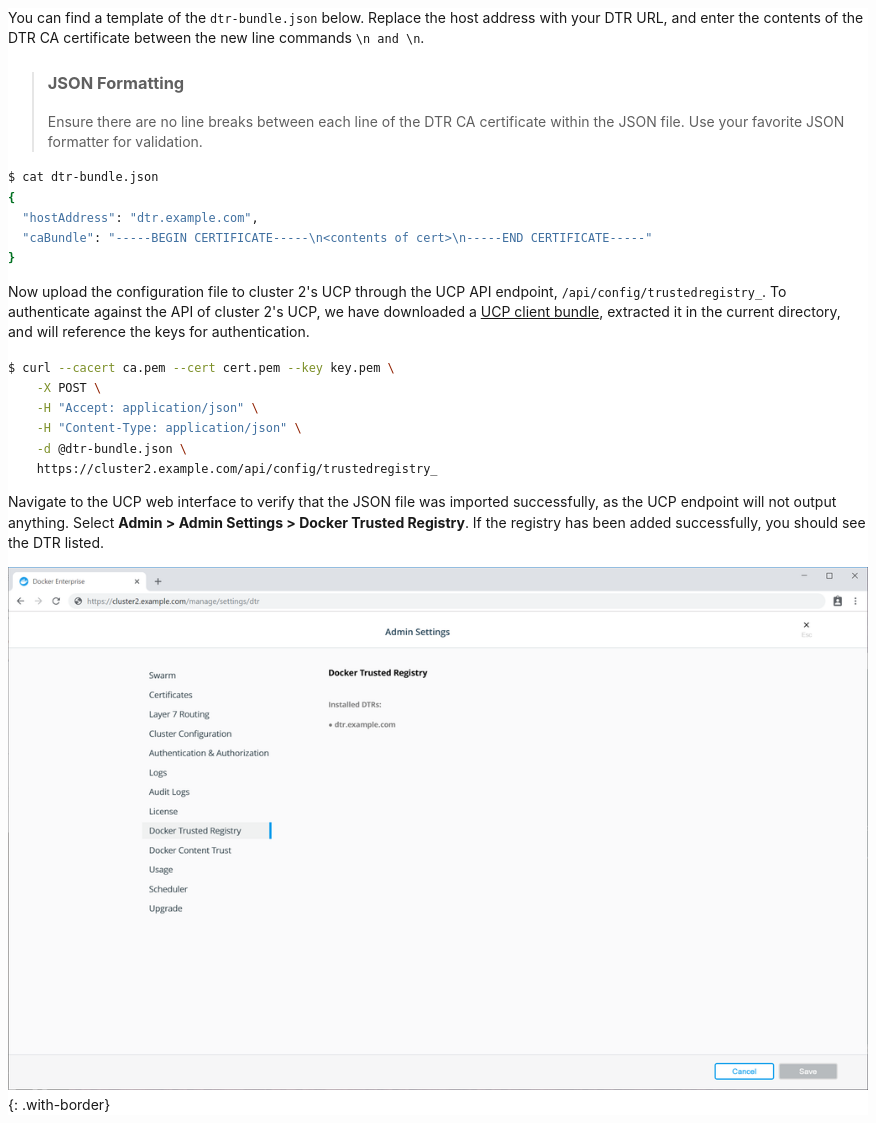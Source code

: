 You can find a template of the `dtr-bundle.json` below. Replace the host address with your DTR URL, and enter the contents of the DTR CA certificate between the new line commands `\n and \n`.

> ### JSON Formatting
> Ensure there are no line breaks between each line
> of the DTR CA certificate within the JSON file. Use your favorite JSON formatter for validation.

```bash
$ cat dtr-bundle.json
{
  "hostAddress": "dtr.example.com",
  "caBundle": "-----BEGIN CERTIFICATE-----\n<contents of cert>\n-----END CERTIFICATE-----"
}
```

Now upload the configuration file to cluster 2's UCP
through the UCP API endpoint, `/api/config/trustedregistry_`. To authenticate
against the API of cluster 2's UCP, we have downloaded a [UCP client
bundle](/ee/ucp/user-access/cli/#download-client-certificates/), extracted it in
the current directory, and will reference the keys for authentication. 

```bash
$ curl --cacert ca.pem --cert cert.pem --key key.pem \
    -X POST \
    -H "Accept: application/json" \
    -H "Content-Type: application/json" \
    -d @dtr-bundle.json \
    https://cluster2.example.com/api/config/trustedregistry_
```

Navigate to the UCP web interface to verify that the JSON file was imported successfully, as the UCP endpoint will not
output anything. Select **Admin > Admin Settings > Docker
Trusted Registry**. If the registry has been added successfully, you should see
the DTR listed. 

![](../../../images/remoteucp-addregistry.png){: .with-border}
